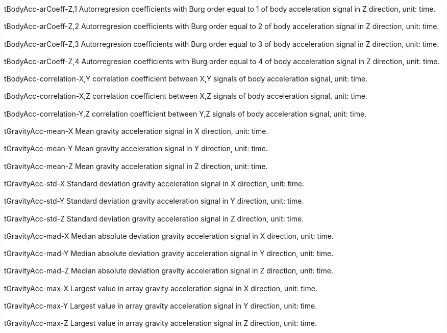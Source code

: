tBodyAcc-arCoeff-Z,1
Autorregresion coefficients with Burg order equal to 1 of body acceleration signal in Z direction, unit: time.

tBodyAcc-arCoeff-Z,2
Autorregresion coefficients with Burg order equal to 2 of body acceleration signal in Z direction, unit: time.

tBodyAcc-arCoeff-Z,3
Autorregresion coefficients with Burg order equal to 3 of body acceleration signal in Z direction, unit: time.

tBodyAcc-arCoeff-Z,4
Autorregresion coefficients with Burg order equal to 4 of body acceleration signal in Z direction, unit: time.

tBodyAcc-correlation-X,Y
correlation coefficient between X,Y signals of body acceleration signal, unit: time.

tBodyAcc-correlation-X,Z
correlation coefficient between X,Z signals of body acceleration signal, unit: time.

tBodyAcc-correlation-Y,Z
correlation coefficient between Y,Z signals of body acceleration signal, unit: time.

tGravityAcc-mean-X
Mean gravity acceleration signal in X direction, unit: time.

tGravityAcc-mean-Y
Mean gravity acceleration signal in Y direction, unit: time.

tGravityAcc-mean-Z
Mean gravity acceleration signal in Z direction, unit: time.

tGravityAcc-std-X
Standard deviation gravity acceleration signal in X direction, unit: time.

tGravityAcc-std-Y
Standard deviation gravity acceleration signal in Y direction, unit: time.

tGravityAcc-std-Z
Standard deviation gravity acceleration signal in Z direction, unit: time.

tGravityAcc-mad-X
Median absolute deviation gravity acceleration signal in X direction, unit: time. 

tGravityAcc-mad-Y
Median absolute deviation gravity acceleration signal in Y direction, unit: time. 

tGravityAcc-mad-Z
Median absolute deviation gravity acceleration signal in Z direction, unit: time. 

tGravityAcc-max-X
Largest value in array gravity acceleration signal in X direction, unit: time. 

tGravityAcc-max-Y
Largest value in array gravity acceleration signal in Y direction, unit: time. 

tGravityAcc-max-Z
Largest value in array gravity acceleration signal in Z direction, unit: time. 
